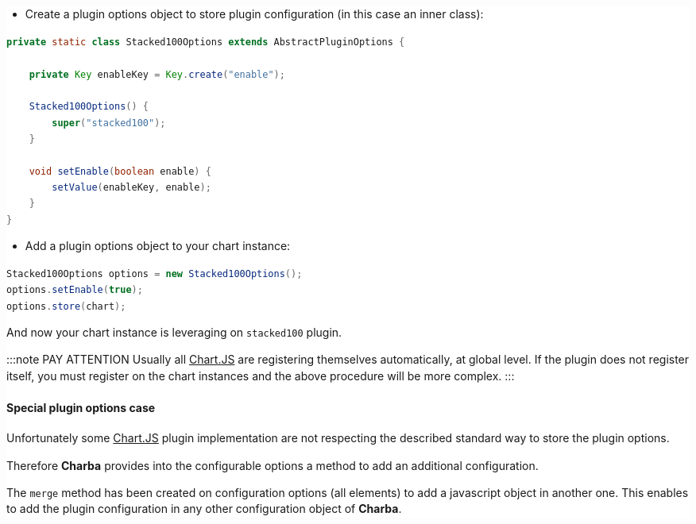  * Create a plugin options object to store plugin configuration (in this case an inner class):
 
```java
private static class Stacked100Options extends AbstractPluginOptions {

	private Key enableKey = Key.create("enable");

	Stacked100Options() {
		super("stacked100");
	}

	void setEnable(boolean enable) {
		setValue(enableKey, enable);
	}
} 
```

 * Add a plugin options object to your chart instance:

```java
Stacked100Options options = new Stacked100Options();
options.setEnable(true);
options.store(chart);
```

And now your chart instance is leveraging on `stacked100` plugin.

:::note PAY ATTENTION
Usually all [Chart.JS](http://www.chartjs.org/) are registering themselves automatically, at global level. If the plugin does not register itself, you must register on the chart instances and the above procedure will be more complex.
:::

#### Special plugin options case

Unfortunately some [Chart.JS](http://www.chartjs.org/docs/latest/notes/extensions.html#plugins) plugin implementation are not respecting the described standard way to store the plugin options.

Therefore **Charba** provides into the configurable options a method to add an additional configuration.

The `merge` method has been created on configuration options (all elements) to add a javascript object in another one. This enables to add the plugin configuration in any other configuration object of **Charba**. 
